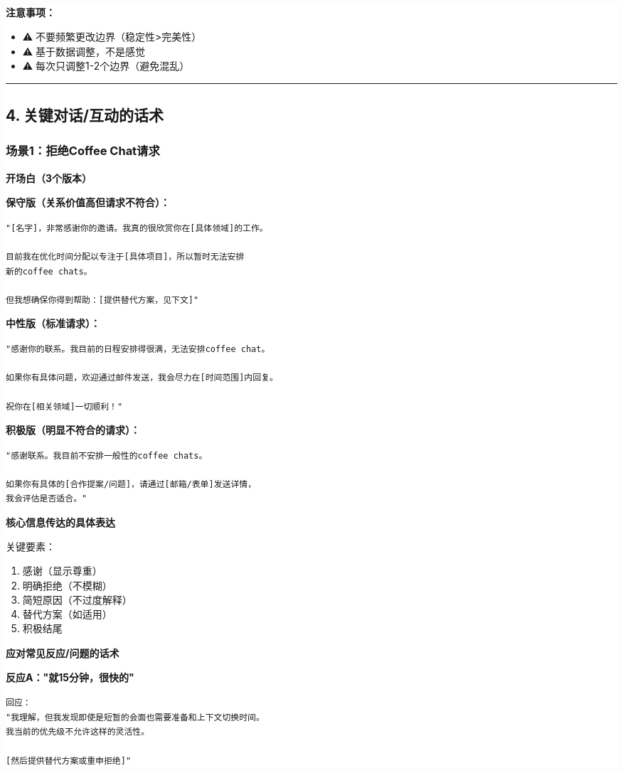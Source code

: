 **注意事项：**
- ⚠️ 不要频繁更改边界（稳定性>完美性）
- ⚠️ 基于数据调整，不是感觉
- ⚠️ 每次只调整1-2个边界（避免混乱）

---

## 4. 关键对话/互动的话术

### 场景1：拒绝Coffee Chat请求

**开场白（3个版本）**

**保守版（关系价值高但请求不符合）：**
```
"[名字]，非常感谢你的邀请。我真的很欣赏你在[具体领域]的工作。

目前我在优化时间分配以专注于[具体项目]，所以暂时无法安排
新的coffee chats。

但我想确保你得到帮助：[提供替代方案，见下文]"
```

**中性版（标准请求）：**
```
"感谢你的联系。我目前的日程安排得很满，无法安排coffee chat。

如果你有具体问题，欢迎通过邮件发送，我会尽力在[时间范围]内回复。

祝你在[相关领域]一切顺利！"
```

**积极版（明显不符合的请求）：**
```
"感谢联系。我目前不安排一般性的coffee chats。

如果你有具体的[合作提案/问题]，请通过[邮箱/表单]发送详情，
我会评估是否适合。"
```

**核心信息传达的具体表达**

关键要素：
1. 感谢（显示尊重）
2. 明确拒绝（不模糊）
3. 简短原因（不过度解释）
4. 替代方案（如适用）
5. 积极结尾

**应对常见反应/问题的话术**

**反应A："就15分钟，很快的"**
```
回应：
"我理解，但我发现即使是短暂的会面也需要准备和上下文切换时间。
我当前的优先级不允许这样的灵活性。

[然后提供替代方案或重申拒绝]"
```
